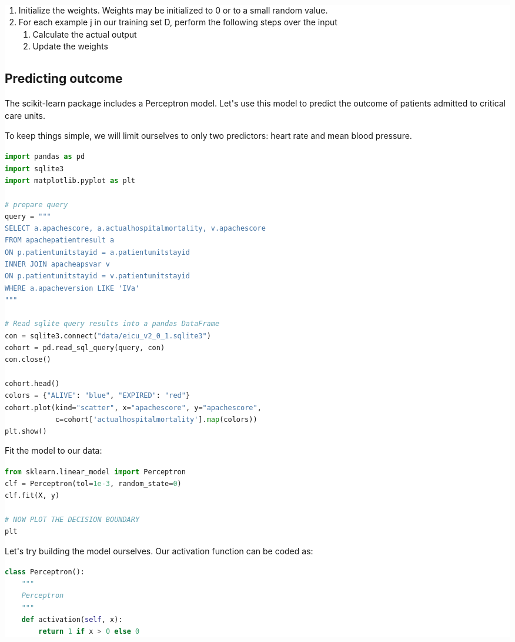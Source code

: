 1. Initialize the weights. Weights may be initialized to 0 or to a small random value. 
2. For each example j in our training set D, perform the following steps over the input 
    1. Calculate the actual output
    2. Update the weights

## Predicting outcome

The scikit-learn package includes a Perceptron model. Let's use this model to predict the outcome of patients admitted to critical care units. 

To keep things simple, we will limit ourselves to only two predictors: heart rate and mean blood pressure.

```python
import pandas as pd
import sqlite3
import matplotlib.pyplot as plt

# prepare query
query = """
SELECT a.apachescore, a.actualhospitalmortality, v.apachescore
FROM apachepatientresult a
ON p.patientunitstayid = a.patientunitstayid
INNER JOIN apacheapsvar v
ON p.patientunitstayid = v.patientunitstayid
WHERE a.apacheversion LIKE 'IVa'
"""

# Read sqlite query results into a pandas DataFrame
con = sqlite3.connect("data/eicu_v2_0_1.sqlite3")
cohort = pd.read_sql_query(query, con)
con.close()

cohort.head()
colors = {"ALIVE": "blue", "EXPIRED": "red"}
cohort.plot(kind="scatter", x="apachescore", y="apachescore",
            c=cohort['actualhospitalmortality'].map(colors))
plt.show()
```

Fit the model to our data:

```python
from sklearn.linear_model import Perceptron
clf = Perceptron(tol=1e-3, random_state=0)
clf.fit(X, y)

# NOW PLOT THE DECISION BOUNDARY
plt
```

Let's try building the model ourselves. Our activation function can be coded as:

```python
class Perceptron():
    """
    Perceptron
    """
    def activation(self, x):
        return 1 if x > 0 else 0
```
